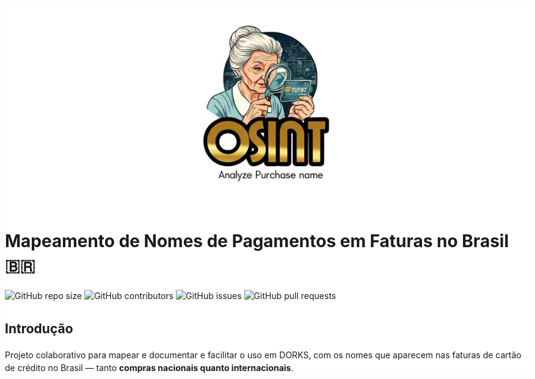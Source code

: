 <div align="center" >
<img src="assets\logo.jpg" alt="Logo do Projeto" width="300" justify="center">
</div>

#  Mapeamento de Nomes de Pagamentos em Faturas no Brasil 🇧🇷
![GitHub repo size](https://img.shields.io/github/repo-size/Gill3s0x01/OSINT-purchase-analisys)
![GitHub contributors](https://img.shields.io/github/contributors/Gill3s0x01/OSINT-purchase-analisys)
![GitHub issues](https://img.shields.io/github/issues/Gill3s0x01/OSINT-purchase-analisys)
![GitHub pull requests](https://img.shields.io/github/issues-pr/Gill3s0x01/OSINT-purchase-analisys)
## Introdução
Projeto colaborativo para mapear e documentar e facilitar o uso em DORKS, com os nomes que aparecem nas faturas de cartão de crédito no Brasil — tanto **compras nacionais quanto internacionais**.
